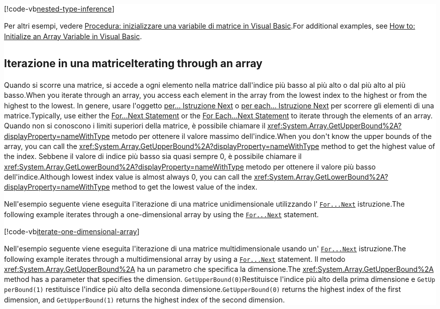 [!code-vb[nested-type-inference](~/samples/snippets/visualbasic/programming-guide/language-features/arrays/create-array.vb#6)]

<span data-ttu-id="cecb8-177">Per altri esempi, vedere [Procedura: inizializzare una variabile di matrice in Visual Basic](how-to-initialize-an-array-variable.md).</span><span class="sxs-lookup"><span data-stu-id="cecb8-177">For additional examples, see [How to: Initialize an Array Variable in Visual Basic](how-to-initialize-an-array-variable.md).</span></span>

## <a name="iterating-through-an-array"></a><span data-ttu-id="cecb8-178">Iterazione in una matrice</span><span class="sxs-lookup"><span data-stu-id="cecb8-178">Iterating through an array</span></span>

<span data-ttu-id="cecb8-179">Quando si scorre una matrice, si accede a ogni elemento nella matrice dall'indice più basso al più alto o dal più alto al più basso.</span><span class="sxs-lookup"><span data-stu-id="cecb8-179">When you iterate through an array, you access each element in the array from the lowest index to the highest or from the highest to the lowest.</span></span> <span data-ttu-id="cecb8-180">In genere, usare l'oggetto [per... Istruzione Next](../../../language-reference/statements/for-next-statement.md) o [per each... Istruzione Next](../../../language-reference/statements/for-each-next-statement.md) per scorrere gli elementi di una matrice.</span><span class="sxs-lookup"><span data-stu-id="cecb8-180">Typically, use either the [For...Next Statement](../../../language-reference/statements/for-next-statement.md) or the [For Each...Next Statement](../../../language-reference/statements/for-each-next-statement.md) to iterate through the elements of an array.</span></span> <span data-ttu-id="cecb8-181">Quando non si conoscono i limiti superiori della matrice, è possibile chiamare il <xref:System.Array.GetUpperBound%2A?displayProperty=nameWithType> metodo per ottenere il valore massimo dell'indice.</span><span class="sxs-lookup"><span data-stu-id="cecb8-181">When you don't know the upper bounds of the array, you can call the <xref:System.Array.GetUpperBound%2A?displayProperty=nameWithType> method to get the highest value of the index.</span></span> <span data-ttu-id="cecb8-182">Sebbene il valore di indice più basso sia quasi sempre 0, è possibile chiamare il <xref:System.Array.GetLowerBound%2A?displayProperty=nameWithType> metodo per ottenere il valore più basso dell'indice.</span><span class="sxs-lookup"><span data-stu-id="cecb8-182">Although lowest index value is almost always 0, you can call the <xref:System.Array.GetLowerBound%2A?displayProperty=nameWithType> method to get the lowest value of the index.</span></span>

<span data-ttu-id="cecb8-183">Nell'esempio seguente viene eseguita l'iterazione di una matrice unidimensionale utilizzando l' [`For...Next`](../../../language-reference/statements/for-next-statement.md) istruzione.</span><span class="sxs-lookup"><span data-stu-id="cecb8-183">The following example iterates through a one-dimensional array by using the [`For...Next`](../../../language-reference/statements/for-next-statement.md) statement.</span></span>

[!code-vb[iterate-one-dimensional-array](~/samples/snippets/visualbasic/programming-guide/language-features/arrays/iterate1d.vb)]

<span data-ttu-id="cecb8-184">Nell'esempio seguente viene eseguita l'iterazione di una matrice multidimensionale usando un' [`For...Next`](../../../language-reference/statements/for-next-statement.md) istruzione.</span><span class="sxs-lookup"><span data-stu-id="cecb8-184">The following example iterates through a multidimensional array by using a [`For...Next`](../../../language-reference/statements/for-next-statement.md) statement.</span></span> <span data-ttu-id="cecb8-185">Il metodo <xref:System.Array.GetUpperBound%2A> ha un parametro che specifica la dimensione.</span><span class="sxs-lookup"><span data-stu-id="cecb8-185">The <xref:System.Array.GetUpperBound%2A> method has a parameter that specifies the dimension.</span></span> <span data-ttu-id="cecb8-186">`GetUpperBound(0)`Restituisce l'indice più alto della prima dimensione e `GetUpperBound(1)` restituisce l'indice più alto della seconda dimensione.</span><span class="sxs-lookup"><span data-stu-id="cecb8-186">`GetUpperBound(0)` returns the highest index of the first dimension, and `GetUpperBound(1)` returns the highest index of the second dimension.</span></span>
